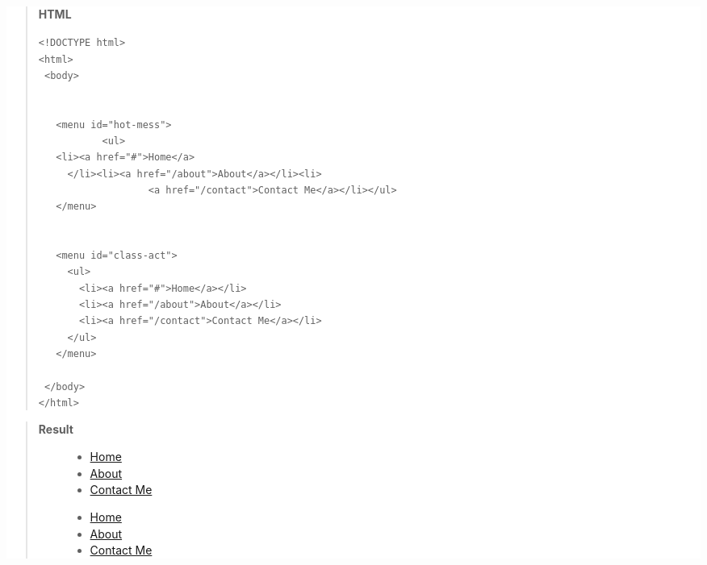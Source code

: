 >**HTML**
>```
><!DOCTYPE html>
><html>
>  <body>
>
>    
>    <menu id="hot-mess">
>            <ul>
>    <li><a href="#">Home</a>
>      </li><li><a href="/about">About</a></li><li>
>                    <a href="/contact">Contact Me</a></li></ul>
>    </menu>
>
>    
>    <menu id="class-act">
>      <ul>
>        <li><a href="#">Home</a></li>
>        <li><a href="/about">About</a></li>
>        <li><a href="/contact">Contact Me</a></li>
>      </ul>
>    </menu>
>
>  </body>
></html>

>**Result**
><!DOCTYPE html>
><html>
>  <body>
>
>    
>    <menu id="hot-mess">
>            <ul>
>    <li><a href="#">Home</a>
>      </li><li><a href="/about">About</a></li><li>
>                    <a href="/contact">Contact Me</a></li></ul>
>    </menu>
>
>    
>    <menu id="class-act">
>      <ul>
>        <li><a href="#">Home</a></li>
>        <li><a href="/about">About</a></li>
>        <li><a href="/contact">Contact Me</a></li>
>      </ul>
>    </menu>
>
>  </body>
></html>

